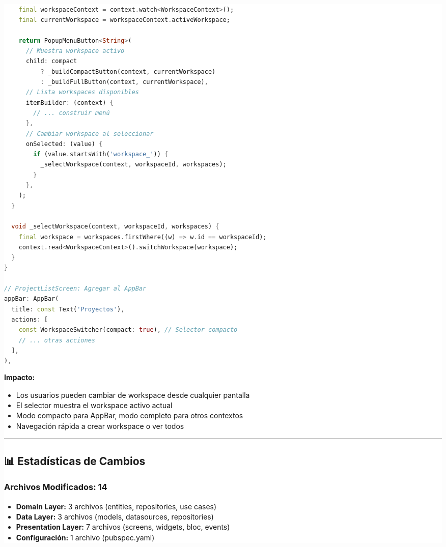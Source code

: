 ```dart
    final workspaceContext = context.watch<WorkspaceContext>();
    final currentWorkspace = workspaceContext.activeWorkspace;

    return PopupMenuButton<String>(
      // Muestra workspace activo
      child: compact
          ? _buildCompactButton(context, currentWorkspace)
          : _buildFullButton(context, currentWorkspace),
      // Lista workspaces disponibles
      itemBuilder: (context) {
        // ... construir menú
      },
      // Cambiar workspace al seleccionar
      onSelected: (value) {
        if (value.startsWith('workspace_')) {
          _selectWorkspace(context, workspaceId, workspaces);
        }
      },
    );
  }

  void _selectWorkspace(context, workspaceId, workspaces) {
    final workspace = workspaces.firstWhere((w) => w.id == workspaceId);
    context.read<WorkspaceContext>().switchWorkspace(workspace);
  }
}

// ProjectListScreen: Agregar al AppBar
appBar: AppBar(
  title: const Text('Proyectos'),
  actions: [
    const WorkspaceSwitcher(compact: true), // Selector compacto
    // ... otras acciones
  ],
),
```

**Impacto:**

- Los usuarios pueden cambiar de workspace desde cualquier pantalla
- El selector muestra el workspace activo actual
- Modo compacto para AppBar, modo completo para otros contextos
- Navegación rápida a crear workspace o ver todos

---

## 📊 Estadísticas de Cambios

### Archivos Modificados: 14

- **Domain Layer:** 3 archivos (entities, repositories, use cases)
- **Data Layer:** 3 archivos (models, datasources, repositories)
- **Presentation Layer:** 7 archivos (screens, widgets, bloc, events)
- **Configuración:** 1 archivo (pubspec.yaml)
